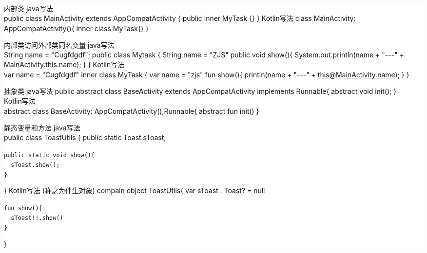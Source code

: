 内部类
  java写法  
  public class MainActivity extends AppCompatActivity {
    public inner MyTask {}
  }
  Kotlin写法 
  class MainActivity: AppCompatActivity(){
    inner class MyTask{}
  }
  
内部类访问外部类同名变量
  java写法  
  String name = "Cugfdgdf";
  public class Mytask {
    String name = "ZJS"
    public void show(){
      System.out.println(name + "---" + MainActivity.this.name);
    }
  }
  Kotlin写法   
  var name = "Cugfdgdf"
  inner class MyTask {
    var name = "zjs"
    fun show(){
        println(name + "---" + this@MainActivity.name);
    }
  }
  
抽象类
  java写法
  public abstract class BaseActivity extends AppCompatActivity implements Runnable{
    abstract void init();
  }  
  Kotlin写法  
  abstract class BaseActivity: AppCompatActivity(),Runnable{
    abstract fun init()
  }
  
静态变量和方法
  java写法  
  public class ToastUtils {
    public static Toast sToast;
    
    public static void show(){
      sToast.show();
    }
  }
  Kotlin写法 (称之为伴生对象)
  compain object ToastUtils{
    var sToast : Toast? = null
    
    fun show(){
      sToast!!.show()
    }
  }
  